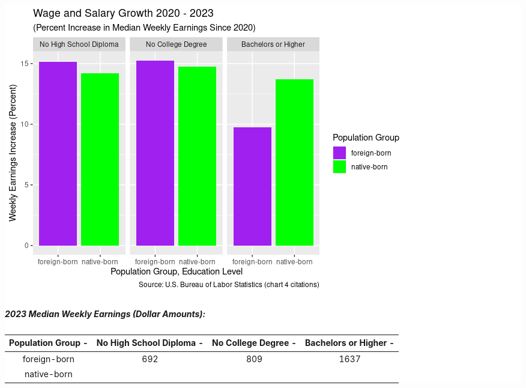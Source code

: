 ![](Macro_Immigration_Labor_Analysis_files/figure-gfm/unnamed-chunk-23-1.png)

##### 2023 Median Weekly Earnings (Dollar Amounts):

<table>
<thead>
<tr>
<th style="text-align:center;">
Population Group -
</th>
<th style="text-align:center;">
No High School Diploma -
</th>
<th style="text-align:center;">
No College Degree -
</th>
<th style="text-align:center;">
Bachelors or Higher -
</th>
</tr>
</thead>
<tbody>
<tr>
<td style="text-align:center;">
foreign-born
</td>
<td style="text-align:center;">
692
</td>
<td style="text-align:center;">
809
</td>
<td style="text-align:center;">
1637
</td>
</tr>
<tr>
<td style="text-align:center;">
native-born
</td>